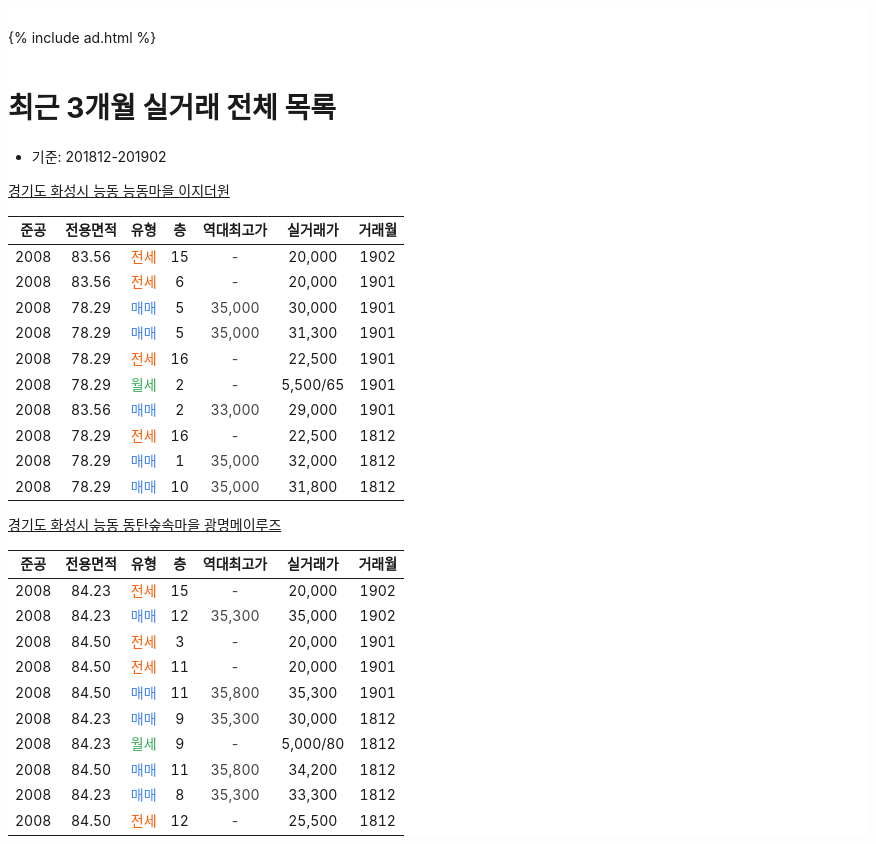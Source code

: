 
<br>
{% include ad.html %}
<br>

# 최근 3개월 실거래 전체 목록
* 기준: 201812-201902


[경기도 화성시 능동 능동마을 이지더원](https://search.naver.com/search.naver?query=%EA%B2%BD%EA%B8%B0%EB%8F%84+%ED%99%94%EC%84%B1%EC%8B%9C+%EB%8A%A5%EB%8F%99+%EB%8A%A5%EB%8F%99%EB%A7%88%EC%9D%84+%EC%9D%B4%EC%A7%80%EB%8D%94%EC%9B%90)

|준공|전용면적|유형|층|역대최고가|실거래가|거래월|
|:---:|:---:|:---:|:---:|:---:|:---:|:---:|
|2008|83.56|<span style="color:#ff5a00">전세</span>|15|<span style="color:#444444">-</span>|20,000|1902|
|2008|83.56|<span style="color:#ff5a00">전세</span>|6|<span style="color:#444444">-</span>|20,000|1901|
|2008|78.29|<span style="color:#4285f3">매매</span>|5|<span style="color:#444444">35,000</span>|30,000|1901|
|2008|78.29|<span style="color:#4285f3">매매</span>|5|<span style="color:#444444">35,000</span>|31,300|1901|
|2008|78.29|<span style="color:#ff5a00">전세</span>|16|<span style="color:#444444">-</span>|22,500|1901|
|2008|78.29|<span style="color:#34a853">월세</span>|2|<span style="color:#444444">-</span>|5,500/65|1901|
|2008|83.56|<span style="color:#4285f3">매매</span>|2|<span style="color:#444444">33,000</span>|29,000|1901|
|2008|78.29|<span style="color:#ff5a00">전세</span>|16|<span style="color:#444444">-</span>|22,500|1812|
|2008|78.29|<span style="color:#4285f3">매매</span>|1|<span style="color:#444444">35,000</span>|32,000|1812|
|2008|78.29|<span style="color:#4285f3">매매</span>|10|<span style="color:#444444">35,000</span>|31,800|1812|

[경기도 화성시 능동 동탄숲속마을 광명메이루즈](https://search.naver.com/search.naver?query=%EA%B2%BD%EA%B8%B0%EB%8F%84+%ED%99%94%EC%84%B1%EC%8B%9C+%EB%8A%A5%EB%8F%99+%EB%8F%99%ED%83%84%EC%88%B2%EC%86%8D%EB%A7%88%EC%9D%84+%EA%B4%91%EB%AA%85%EB%A9%94%EC%9D%B4%EB%A3%A8%EC%A6%88)

|준공|전용면적|유형|층|역대최고가|실거래가|거래월|
|:---:|:---:|:---:|:---:|:---:|:---:|:---:|
|2008|84.23|<span style="color:#ff5a00">전세</span>|15|<span style="color:#444444">-</span>|20,000|1902|
|2008|84.23|<span style="color:#4285f3">매매</span>|12|<span style="color:#444444">35,300</span>|35,000|1902|
|2008|84.50|<span style="color:#ff5a00">전세</span>|3|<span style="color:#444444">-</span>|20,000|1901|
|2008|84.50|<span style="color:#ff5a00">전세</span>|11|<span style="color:#444444">-</span>|20,000|1901|
|2008|84.50|<span style="color:#4285f3">매매</span>|11|<span style="color:#444444">35,800</span>|35,300|1901|
|2008|84.23|<span style="color:#4285f3">매매</span>|9|<span style="color:#444444">35,300</span>|30,000|1812|
|2008|84.23|<span style="color:#34a853">월세</span>|9|<span style="color:#444444">-</span>|5,000/80|1812|
|2008|84.50|<span style="color:#4285f3">매매</span>|11|<span style="color:#444444">35,800</span>|34,200|1812|
|2008|84.23|<span style="color:#4285f3">매매</span>|8|<span style="color:#444444">35,300</span>|33,300|1812|
|2008|84.50|<span style="color:#ff5a00">전세</span>|12|<span style="color:#444444">-</span>|25,500|1812|
